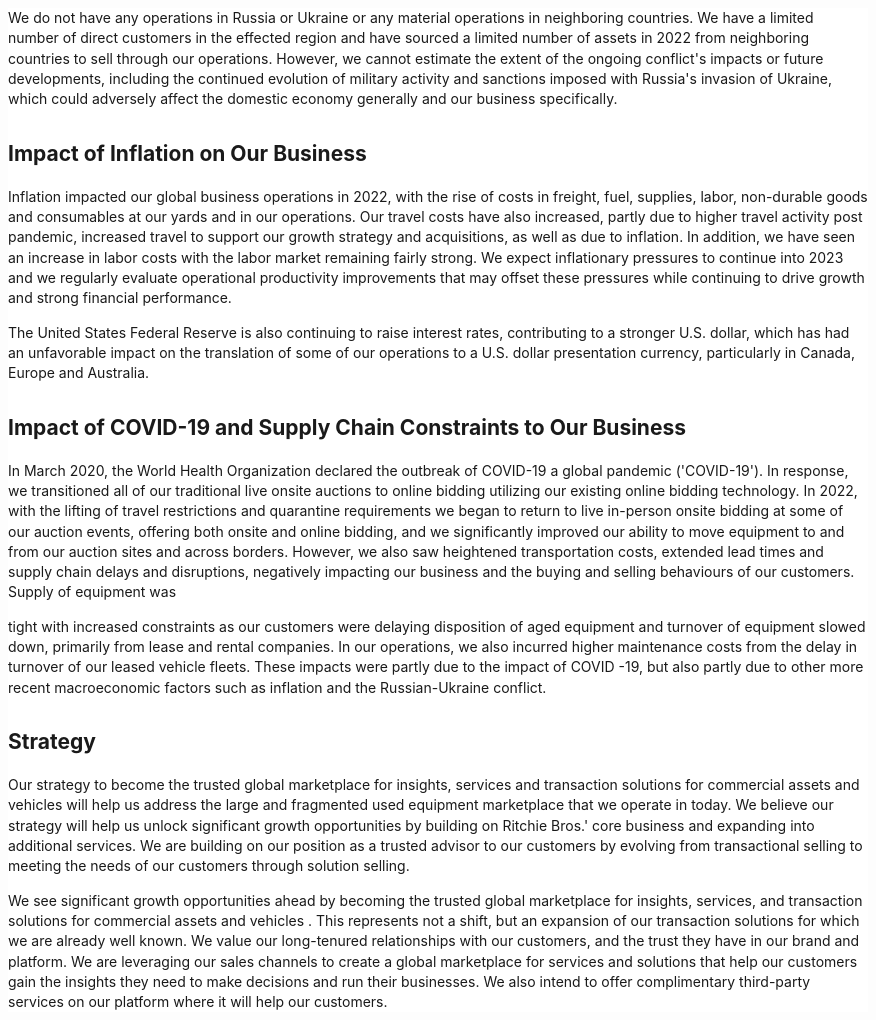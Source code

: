 We do not have any operations in Russia or Ukraine or any material operations in neighboring countries. We have a limited number of direct customers in the effected region and have sourced a limited number of assets in 2022 from neighboring countries to sell through our operations. However, we cannot estimate the extent of the ongoing conflict's impacts or future developments, including the continued evolution of military activity and sanctions imposed with Russia's invasion of Ukraine, which could adversely affect the domestic economy generally and our business specifically.

## Impact of Inflation on Our Business

Inflation impacted our global business operations in 2022, with the rise of costs in freight, fuel, supplies, labor, non-durable goods and consumables at our yards and in our operations. Our travel costs have also increased, partly due to higher travel activity post pandemic, increased travel to support our growth strategy and acquisitions, as well as due to inflation. In addition, we have seen an increase in labor costs with the labor market remaining fairly strong. We expect inflationary pressures to continue into 2023 and we regularly evaluate operational productivity improvements that may offset these pressures while continuing to drive growth and strong financial performance.

The United States Federal Reserve is also continuing to raise interest rates, contributing to a stronger U.S. dollar, which has had an unfavorable impact on the translation of some of our operations to a U.S. dollar presentation currency, particularly in Canada, Europe and Australia.

## Impact of COVID-19 and Supply Chain Constraints to Our Business

In March 2020, the World Health Organization declared the outbreak of COVID-19 a global pandemic ('COVID-19'). In response, we transitioned all of our traditional live onsite auctions to online bidding utilizing our existing online bidding technology. In 2022, with the lifting of travel restrictions and quarantine requirements we began to return to live in-person onsite bidding at some of our auction events, offering both onsite and online bidding, and we significantly improved our ability to move equipment to and from our auction sites and across borders. However, we also saw heightened transportation costs, extended lead times and supply chain delays and disruptions, negatively impacting our business and the buying and selling behaviours of our customers. Supply of equipment was

tight with increased constraints as our customers were delaying disposition of aged equipment and turnover of equipment slowed down, primarily from lease and rental companies. In our operations, we also incurred higher maintenance costs from the delay in turnover of our leased vehicle fleets. These impacts were partly due to the impact of COVID -19, but also partly due to other more recent macroeconomic factors such as inflation and the Russian-Ukraine conflict.

## Strategy

Our strategy to become the trusted global marketplace for insights, services and transaction solutions for commercial assets and vehicles will help us address the large and fragmented used equipment marketplace that we operate in today. We believe our strategy will help us unlock significant growth opportunities by building on Ritchie Bros.' core business and expanding into additional services. We are building on our position as a trusted advisor to our customers by evolving from transactional selling to meeting the needs of our customers through solution selling.

We see significant growth opportunities ahead by becoming the trusted global marketplace for insights, services, and transaction solutions for commercial assets and vehicles . This represents not a shift, but an expansion of our transaction solutions for which we are already well known. We value our long-tenured relationships with our customers, and the trust they have in our brand and platform. We are leveraging our sales channels to create a global marketplace for services and solutions that help our customers gain the insights they need to make decisions and run their businesses. We also intend to offer complimentary third-party services on our platform where it will help our customers.

